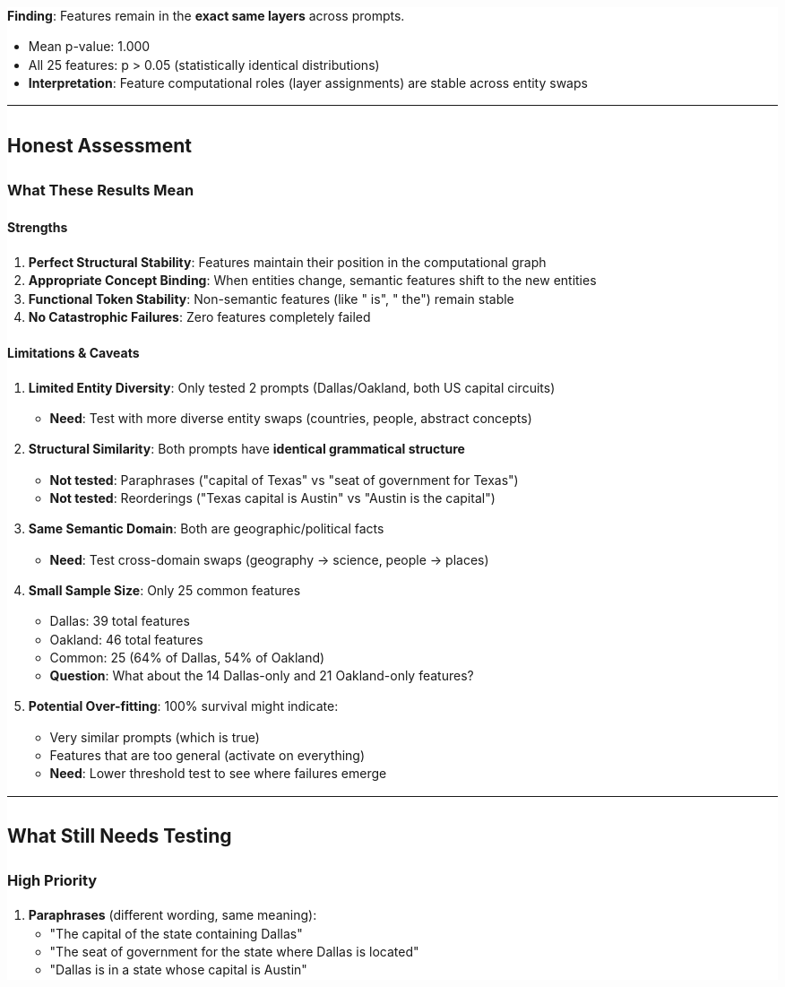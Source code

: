 **Finding**: Features remain in the **exact same layers** across prompts.

- Mean p-value: 1.000
- All 25 features: p > 0.05 (statistically identical distributions)
- **Interpretation**: Feature computational roles (layer assignments) are stable across entity swaps

---

## Honest Assessment

### What These Results Mean

#### Strengths

1. **Perfect Structural Stability**: Features maintain their position in the computational graph
2. **Appropriate Concept Binding**: When entities change, semantic features shift to the new entities
3. **Functional Token Stability**: Non-semantic features (like " is", " the") remain stable
4. **No Catastrophic Failures**: Zero features completely failed

#### Limitations & Caveats

1. **Limited Entity Diversity**: Only tested 2 prompts (Dallas/Oakland, both US capital circuits)
   - **Need**: Test with more diverse entity swaps (countries, people, abstract concepts)

2. **Structural Similarity**: Both prompts have **identical grammatical structure**
   - **Not tested**: Paraphrases ("capital of Texas" vs "seat of government for Texas")
   - **Not tested**: Reorderings ("Texas capital is Austin" vs "Austin is the capital")

3. **Same Semantic Domain**: Both are geographic/political facts
   - **Need**: Test cross-domain swaps (geography -> science, people -> places)

4. **Small Sample Size**: Only 25 common features
   - Dallas: 39 total features
   - Oakland: 46 total features
   - Common: 25 (64% of Dallas, 54% of Oakland)
   - **Question**: What about the 14 Dallas-only and 21 Oakland-only features?

5. **Potential Over-fitting**: 100% survival might indicate:
   - Very similar prompts (which is true)
   - Features that are too general (activate on everything)
   - **Need**: Lower threshold test to see where failures emerge

---

## What Still Needs Testing

### High Priority

1. **Paraphrases** (different wording, same meaning):
   - "The capital of the state containing Dallas" 
   - "The seat of government for the state where Dallas is located"
   - "Dallas is in a state whose capital is Austin"
